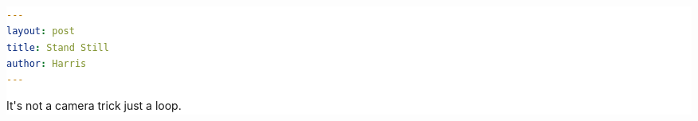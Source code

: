 ```yaml
---
layout: post
title: Stand Still
author: Harris
---
```

<video autoplay="autoplay" loop="loop" width="100%" height="100%"><source src="https://kristienharris.com/video/Revolution.mp4" type="video/mp4" />

It's not a camera trick just a loop.</video>